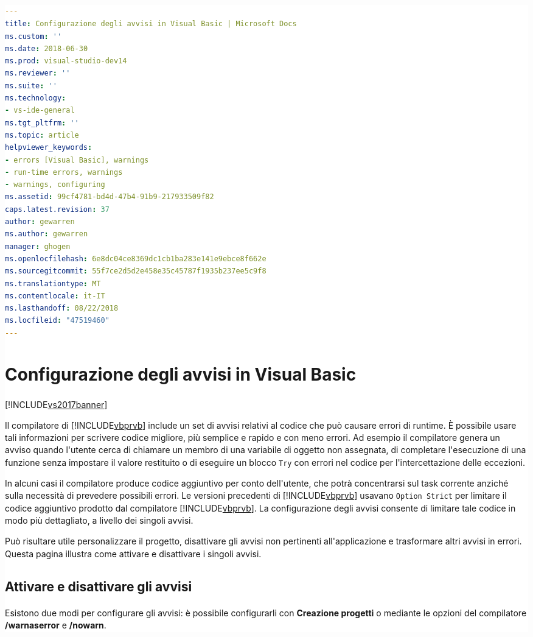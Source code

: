 ```yaml
---
title: Configurazione degli avvisi in Visual Basic | Microsoft Docs
ms.custom: ''
ms.date: 2018-06-30
ms.prod: visual-studio-dev14
ms.reviewer: ''
ms.suite: ''
ms.technology:
- vs-ide-general
ms.tgt_pltfrm: ''
ms.topic: article
helpviewer_keywords:
- errors [Visual Basic], warnings
- run-time errors, warnings
- warnings, configuring
ms.assetid: 99cf4781-bd4d-47b4-91b9-217933509f82
caps.latest.revision: 37
author: gewarren
ms.author: gewarren
manager: ghogen
ms.openlocfilehash: 6e8dc04ce8369dc1cb1ba283e141e9ebce8f662e
ms.sourcegitcommit: 55f7ce2d5d2e458e35c45787f1935b237ee5c9f8
ms.translationtype: MT
ms.contentlocale: it-IT
ms.lasthandoff: 08/22/2018
ms.locfileid: "47519460"
---
```

# <a name="configuring-warnings-in-visual-basic"></a>Configurazione degli avvisi in Visual Basic
[!INCLUDE[vs2017banner](../includes/vs2017banner.md)]

Il compilatore di [!INCLUDE[vbprvb](../includes/vbprvb-md.md)] include un set di avvisi relativi al codice che può causare errori di runtime. È possibile usare tali informazioni per scrivere codice migliore, più semplice e rapido e con meno errori. Ad esempio il compilatore genera un avviso quando l'utente cerca di chiamare un membro di una variabile di oggetto non assegnata, di completare l'esecuzione di una funzione senza impostare il valore restituito o di eseguire un blocco `Try` con errori nel codice per l'intercettazione delle eccezioni.  
  
 In alcuni casi il compilatore produce codice aggiuntivo per conto dell'utente, che potrà concentrarsi sul task corrente anziché sulla necessità di prevedere possibili errori. Le versioni precedenti di [!INCLUDE[vbprvb](../includes/vbprvb-md.md)] usavano `Option Strict` per limitare il codice aggiuntivo prodotto dal compilatore [!INCLUDE[vbprvb](../includes/vbprvb-md.md)]. La configurazione degli avvisi consente di limitare tale codice in modo più dettagliato, a livello dei singoli avvisi.  
  
 Può risultare utile personalizzare il progetto, disattivare gli avvisi non pertinenti all'applicazione e trasformare altri avvisi in errori. Questa pagina illustra come attivare e disattivare i singoli avvisi.  
  
## <a name="turning-warnings-off-and-on"></a>Attivare e disattivare gli avvisi  
 Esistono due modi per configurare gli avvisi: è possibile configurarli con **Creazione progetti** o mediante le opzioni del compilatore **/warnaserror** e **/nowarn**.  
  